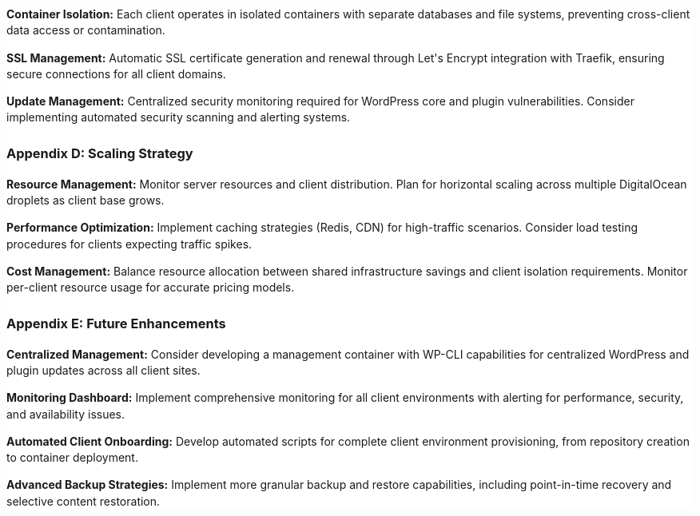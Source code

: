 **Container Isolation:**
Each client operates in isolated containers with separate databases and file systems, preventing cross-client data access or contamination.

**SSL Management:**
Automatic SSL certificate generation and renewal through Let's Encrypt integration with Traefik, ensuring secure connections for all client domains.

**Update Management:**
Centralized security monitoring required for WordPress core and plugin vulnerabilities. Consider implementing automated security scanning and alerting systems.

### Appendix D: Scaling Strategy

**Resource Management:**
Monitor server resources and client distribution. Plan for horizontal scaling across multiple DigitalOcean droplets as client base grows.

**Performance Optimization:**
Implement caching strategies (Redis, CDN) for high-traffic scenarios. Consider load testing procedures for clients expecting traffic spikes.

**Cost Management:**
Balance resource allocation between shared infrastructure savings and client isolation requirements. Monitor per-client resource usage for accurate pricing models.

### Appendix E: Future Enhancements

**Centralized Management:**
Consider developing a management container with WP-CLI capabilities for centralized WordPress and plugin updates across all client sites.

**Monitoring Dashboard:**
Implement comprehensive monitoring for all client environments with alerting for performance, security, and availability issues.

**Automated Client Onboarding:**
Develop automated scripts for complete client environment provisioning, from repository creation to container deployment.

**Advanced Backup Strategies:**
Implement more granular backup and restore capabilities, including point-in-time recovery and selective content restoration.